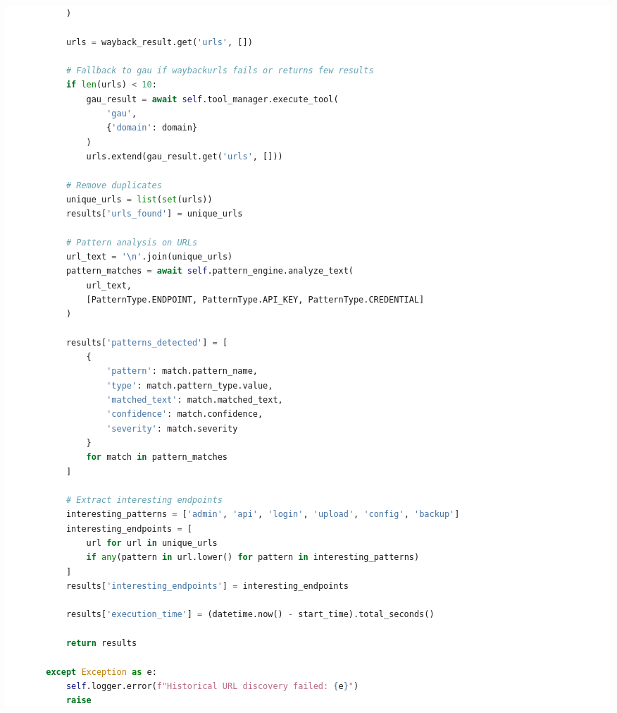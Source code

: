 ```python
            )
            
            urls = wayback_result.get('urls', [])
            
            # Fallback to gau if waybackurls fails or returns few results
            if len(urls) < 10:
                gau_result = await self.tool_manager.execute_tool(
                    'gau',
                    {'domain': domain}
                )
                urls.extend(gau_result.get('urls', []))
            
            # Remove duplicates
            unique_urls = list(set(urls))
            results['urls_found'] = unique_urls
            
            # Pattern analysis on URLs
            url_text = '\n'.join(unique_urls)
            pattern_matches = await self.pattern_engine.analyze_text(
                url_text, 
                [PatternType.ENDPOINT, PatternType.API_KEY, PatternType.CREDENTIAL]
            )
            
            results['patterns_detected'] = [
                {
                    'pattern': match.pattern_name,
                    'type': match.pattern_type.value,
                    'matched_text': match.matched_text,
                    'confidence': match.confidence,
                    'severity': match.severity
                }
                for match in pattern_matches
            ]
            
            # Extract interesting endpoints
            interesting_patterns = ['admin', 'api', 'login', 'upload', 'config', 'backup']
            interesting_endpoints = [
                url for url in unique_urls 
                if any(pattern in url.lower() for pattern in interesting_patterns)
            ]
            results['interesting_endpoints'] = interesting_endpoints
            
            results['execution_time'] = (datetime.now() - start_time).total_seconds()
            
            return results
            
        except Exception as e:
            self.logger.error(f"Historical URL discovery failed: {e}")
            raise
```
